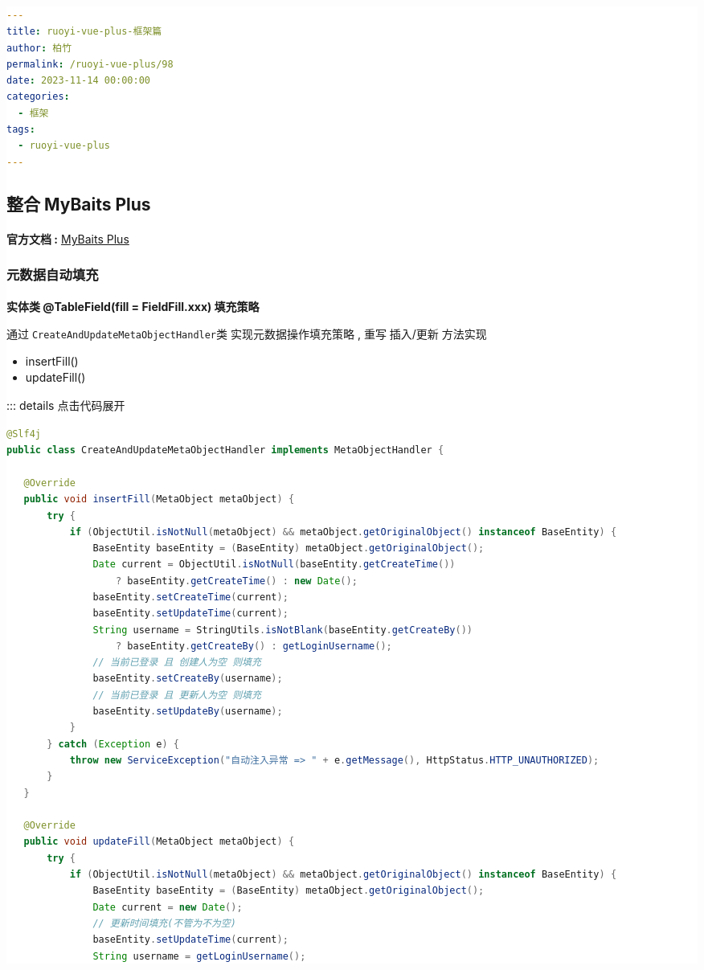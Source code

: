 ```yaml
---
title: ruoyi-vue-plus-框架篇
author: 柏竹
permalink: /ruoyi-vue-plus/98
date: 2023-11-14 00:00:00
categories: 
  - 框架
tags: 
  - ruoyi-vue-plus
---
```


## 整合 MyBaits Plus

**官方文档 :** [MyBaits Plus](https://baomidou.com/pages/223848/#tablename) 

### 元数据自动填充

**实体类 @TableField(fill = FieldFill.xxx) 填充策略**

通过 `CreateAndUpdateMetaObjectHandler`类 实现元数据操作填充策略 , 重写 插入/更新 方法实现

- insertFill() 
- updateFill()

::: details 点击代码展开

 ```java
@Slf4j
public class CreateAndUpdateMetaObjectHandler implements MetaObjectHandler {

    @Override
    public void insertFill(MetaObject metaObject) {
        try {
            if (ObjectUtil.isNotNull(metaObject) && metaObject.getOriginalObject() instanceof BaseEntity) {
                BaseEntity baseEntity = (BaseEntity) metaObject.getOriginalObject();
                Date current = ObjectUtil.isNotNull(baseEntity.getCreateTime())
                    ? baseEntity.getCreateTime() : new Date();
                baseEntity.setCreateTime(current);
                baseEntity.setUpdateTime(current);
                String username = StringUtils.isNotBlank(baseEntity.getCreateBy())
                    ? baseEntity.getCreateBy() : getLoginUsername();
                // 当前已登录 且 创建人为空 则填充
                baseEntity.setCreateBy(username);
                // 当前已登录 且 更新人为空 则填充
                baseEntity.setUpdateBy(username);
            }
        } catch (Exception e) {
            throw new ServiceException("自动注入异常 => " + e.getMessage(), HttpStatus.HTTP_UNAUTHORIZED);
        }
    }

    @Override
    public void updateFill(MetaObject metaObject) {
        try {
            if (ObjectUtil.isNotNull(metaObject) && metaObject.getOriginalObject() instanceof BaseEntity) {
                BaseEntity baseEntity = (BaseEntity) metaObject.getOriginalObject();
                Date current = new Date();
                // 更新时间填充(不管为不为空)
                baseEntity.setUpdateTime(current);
                String username = getLoginUsername();
 ```